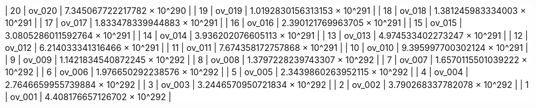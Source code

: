 | 20 | ov_020 | 7.345067722217782 × 10^290 |
| 19 | ov_019 | 1.0192830156313153 × 10^291 |
| 18 | ov_018 | 1.381245983334003 × 10^291 |
| 17 | ov_017 | 1.833478339944883 × 10^291 |
| 16 | ov_016 | 2.390121769963705 × 10^291 |
| 15 | ov_015 | 3.0805286011592764 × 10^291 |
| 14 | ov_014 | 3.936202076605113 × 10^291 |
| 13 | ov_013 | 4.974533402273247 × 10^291 |
| 12 | ov_012 | 6.214033341316466 × 10^291 |
| 11 | ov_011 | 7.674358172757868 × 10^291 |
| 10 | ov_010 | 9.395997700302124 × 10^291 |
| 9 | ov_009 | 1.1421834540872245 × 10^292 |
| 8 | ov_008 | 1.3797228239743307 × 10^292 |
| 7 | ov_007 | 1.6570115501039222 × 10^292 |
| 6 | ov_006 | 1.976650292238576 × 10^292 |
| 5 | ov_005 | 2.3439860263952115 × 10^292 |
| 4 | ov_004 | 2.7646659955739884 × 10^292 |
| 3 | ov_003 | 3.2446570950721834 × 10^292 |
| 2 | ov_002 | 3.790268337782078 × 10^292 |
| 1 | ov_001 | 4.408176657126702 × 10^292 |

